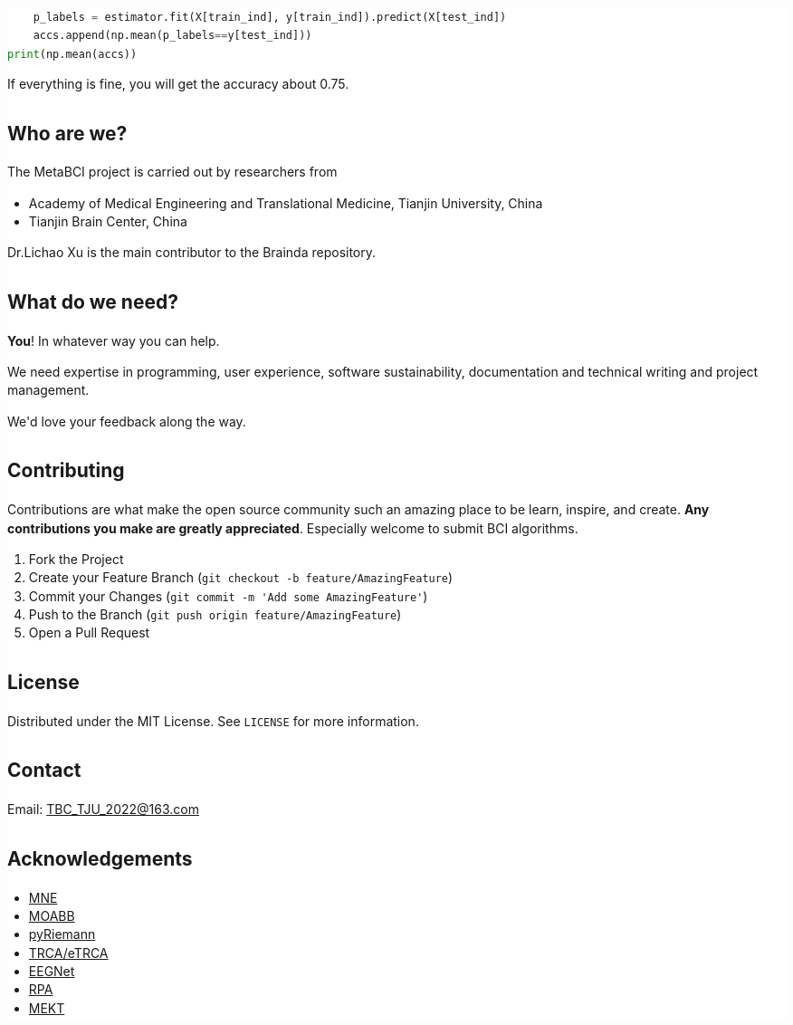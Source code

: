 ```python
    p_labels = estimator.fit(X[train_ind], y[train_ind]).predict(X[test_ind])
    accs.append(np.mean(p_labels==y[test_ind]))
print(np.mean(accs))
```
If everything is fine, you will get the accuracy about 0.75.

## Who are we?

The MetaBCI project is carried out by researchers from 
- Academy of Medical Engineering and Translational Medicine, Tianjin University, China
- Tianjin Brain Center, China

Dr.Lichao Xu is the main contributor to the Brainda repository.

## What do we need?

**You**! In whatever way you can help.

We need expertise in programming, user experience, software sustainability, documentation and technical writing and project management.

We'd love your feedback along the way.

## Contributing

Contributions are what make the open source community such an amazing place to be learn, inspire, and create. **Any contributions you make are greatly appreciated**. Especially welcome to submit BCI algorithms.

1. Fork the Project
2. Create your Feature Branch (`git checkout -b feature/AmazingFeature`)
3. Commit your Changes (`git commit -m 'Add some AmazingFeature'`)
4. Push to the Branch (`git push origin feature/AmazingFeature`)
5. Open a Pull Request

## License

Distributed under the MIT License. See `LICENSE` for more information.

## Contact

Email: TBC_TJU_2022@163.com

## Acknowledgements
- [MNE](https://github.com/mne-tools/mne-python)
- [MOABB](https://github.com/NeuroTechX/moabb)
- [pyRiemann](https://github.com/alexandrebarachant/pyRiemann)
- [TRCA/eTRCA](https://github.com/mnakanishi/TRCA-SSVEP)
- [EEGNet](https://github.com/vlawhern/arl-eegmodels)
- [RPA](https://github.com/plcrodrigues/RPA)
- [MEKT](https://github.com/chamwen/MEKT)
